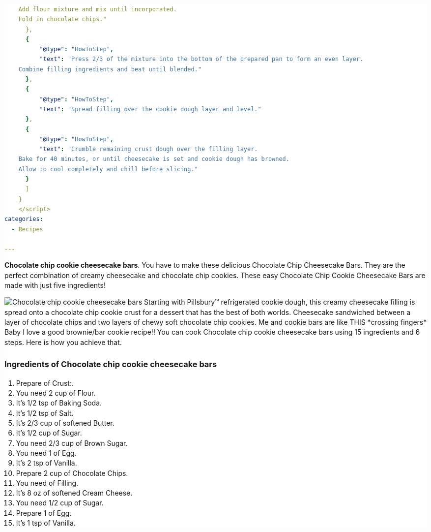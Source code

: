 ```yaml
    Add flour mixture and mix until incorporated.
    Fold in chocolate chips."
      }, 
      {
          "@type": "HowToStep",
          "text": "Press 2/3 of the mixture into the bottom of the prepared pan to form an even layer.
    Combine filling ingredients and beat until blended."
      }, 
      {
          "@type": "HowToStep",
          "text": "Spread filling over the cookie dough layer and level."
      }, 
      {
          "@type": "HowToStep",
          "text": "Crumble remaining crust dough over the filling layer.
    Bake for 40 minutes, or until cheesecake is set and cookie dough has browned.
    Allow to cool completely and chill before slicing."
      }
      ]
    }
    </script>
categories:
  - Recipes

---
```

**Chocolate chip cookie cheesecake bars**. You have to make these delicious Chocolate Chip Cheesecake Bars. They are the perfect combination of creamy cheesecake and chocolate chip cookies. These easy Chocolate Chip Cookie Cheesecake Bars are made with just five ingredients! 

<img src="https://img-global.cpcdn.com/recipes/340c58bd28ae6bba/751x532cq70/chocolate-chip-cookie-cheesecake-bars-recipe-main-photo.jpg" alt="Chocolate chip cookie cheesecake bars" style="width: 100%;" /> Starting with Pillsbury™ refrigerated cookie dough, this creamy cheesecake filling is spread onto a chocolate chip cookie crust for a dessert that has the best of both worlds. Cheesecake sandwiched between a layer of chocolate chips and two layers of chewy soft chocolate chip cookies. Me and cookie bars are like THIS \*crossing fingers\* Baby I love a good brownie/bar cookie recipe!! You can cook Chocolate chip cookie cheesecake bars using 15 ingredients and 6 steps. Here is how you achieve that. 

### Ingredients of Chocolate chip cookie cheesecake bars

  1. Prepare of Crust:. 
  2. You need 2 cup of Flour. 
  3. It&#8217;s 1/2 tsp of Baking Soda. 
  4. It&#8217;s 1/2 tsp of Salt. 
  5. It&#8217;s 2/3 cup of softened Butter. 
  6. It&#8217;s 1/2 cup of Sugar. 
  7. You need 2/3 cup of Brown Sugar. 
  8. You need 1 of Egg. 
  9. It&#8217;s 2 tsp of Vanilla. 
 10. Prepare 2 cup of Chocolate Chips. 
 11. You need of Filling. 
 12. It&#8217;s 8 oz of softened Cream Cheese. 
 13. You need 1/2 cup of Sugar. 
 14. Prepare 1 of Egg. 
 15. It&#8217;s 1 tsp of Vanilla. 
